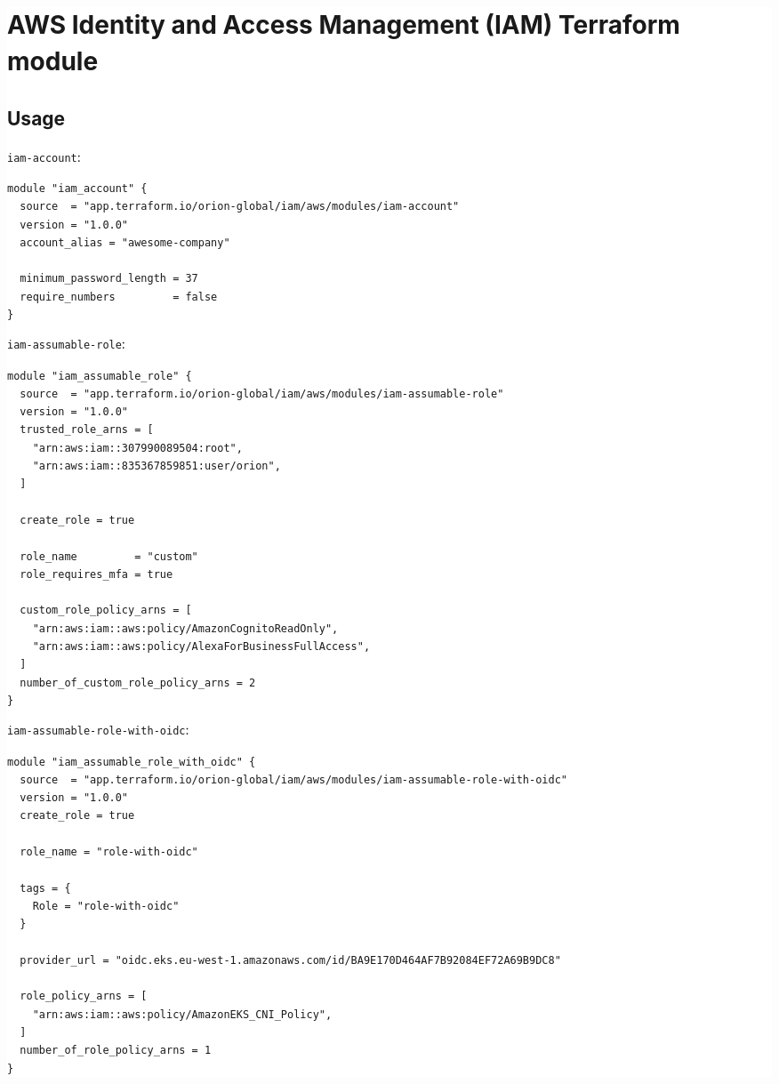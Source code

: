 # AWS Identity and Access Management (IAM) Terraform module


## Usage

`iam-account`:

```hcl
module "iam_account" {
  source  = "app.terraform.io/orion-global/iam/aws/modules/iam-account"
  version = "1.0.0"
  account_alias = "awesome-company"

  minimum_password_length = 37
  require_numbers         = false
}
```

`iam-assumable-role`:

```hcl
module "iam_assumable_role" {
  source  = "app.terraform.io/orion-global/iam/aws/modules/iam-assumable-role"
  version = "1.0.0"
  trusted_role_arns = [
    "arn:aws:iam::307990089504:root",
    "arn:aws:iam::835367859851:user/orion",
  ]

  create_role = true

  role_name         = "custom"
  role_requires_mfa = true

  custom_role_policy_arns = [
    "arn:aws:iam::aws:policy/AmazonCognitoReadOnly",
    "arn:aws:iam::aws:policy/AlexaForBusinessFullAccess",
  ]
  number_of_custom_role_policy_arns = 2
}
```

`iam-assumable-role-with-oidc`:

```hcl
module "iam_assumable_role_with_oidc" {
  source  = "app.terraform.io/orion-global/iam/aws/modules/iam-assumable-role-with-oidc"
  version = "1.0.0"
  create_role = true

  role_name = "role-with-oidc"

  tags = {
    Role = "role-with-oidc"
  }

  provider_url = "oidc.eks.eu-west-1.amazonaws.com/id/BA9E170D464AF7B92084EF72A69B9DC8"

  role_policy_arns = [
    "arn:aws:iam::aws:policy/AmazonEKS_CNI_Policy",
  ]
  number_of_role_policy_arns = 1
}
```
